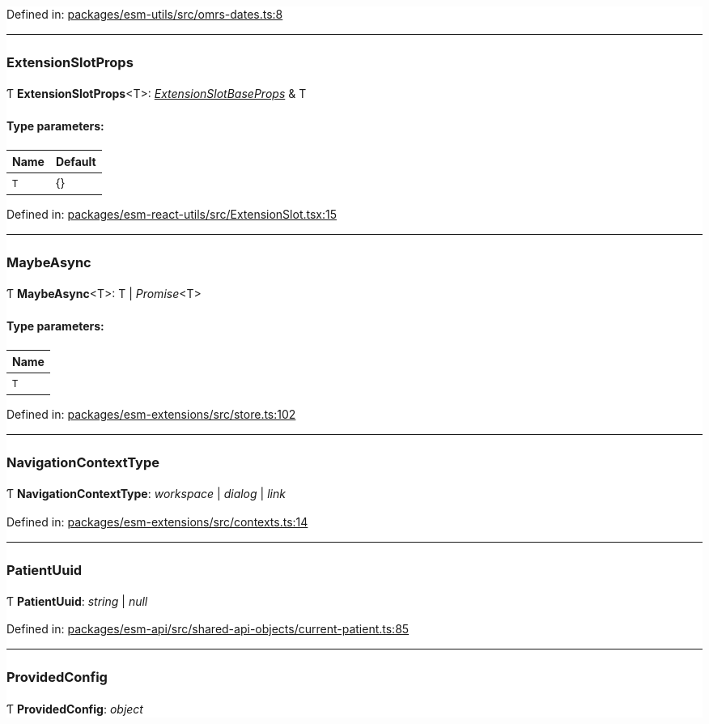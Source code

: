Defined in: [packages/esm-utils/src/omrs-dates.ts:8](https://github.com/openmrs/openmrs-esm-core/blob/master/packages/esm-utils/src/omrs-dates.ts#L8)

___

### ExtensionSlotProps

Ƭ **ExtensionSlotProps**<T\>: [*ExtensionSlotBaseProps*](interfaces/extensionslotbaseprops.md) & T

#### Type parameters:

Name | Default |
:------ | :------ |
`T` | {} |

Defined in: [packages/esm-react-utils/src/ExtensionSlot.tsx:15](https://github.com/openmrs/openmrs-esm-core/blob/master/packages/esm-react-utils/src/ExtensionSlot.tsx#L15)

___

### MaybeAsync

Ƭ **MaybeAsync**<T\>: T \| *Promise*<T\>

#### Type parameters:

Name |
:------ |
`T` |

Defined in: [packages/esm-extensions/src/store.ts:102](https://github.com/openmrs/openmrs-esm-core/blob/master/packages/esm-extensions/src/store.ts#L102)

___

### NavigationContextType

Ƭ **NavigationContextType**: *workspace* \| *dialog* \| *link*

Defined in: [packages/esm-extensions/src/contexts.ts:14](https://github.com/openmrs/openmrs-esm-core/blob/master/packages/esm-extensions/src/contexts.ts#L14)

___

### PatientUuid

Ƭ **PatientUuid**: *string* \| *null*

Defined in: [packages/esm-api/src/shared-api-objects/current-patient.ts:85](https://github.com/openmrs/openmrs-esm-core/blob/master/packages/esm-api/src/shared-api-objects/current-patient.ts#L85)

___

### ProvidedConfig

Ƭ **ProvidedConfig**: *object*
